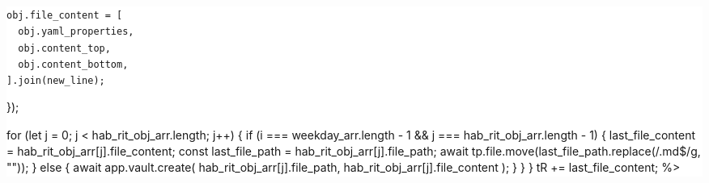     obj.file_content = [
      obj.yaml_properties,
      obj.content_top,
      obj.content_bottom,
    ].join(new_line);
  });

  for (let j = 0; j < hab_rit_obj_arr.length; j++) {
    if (i === weekday_arr.length - 1 && j === hab_rit_obj_arr.length - 1) {
      last_file_content = hab_rit_obj_arr[j].file_content;
      const last_file_path = hab_rit_obj_arr[j].file_path;
      await tp.file.move(last_file_path.replace(/\.md$/g, ""));
    } else {
      await app.vault.create(
        hab_rit_obj_arr[j].file_path,
        hab_rit_obj_arr[j].file_content
      );
    }
  }
}
tR += last_file_content;
%>
